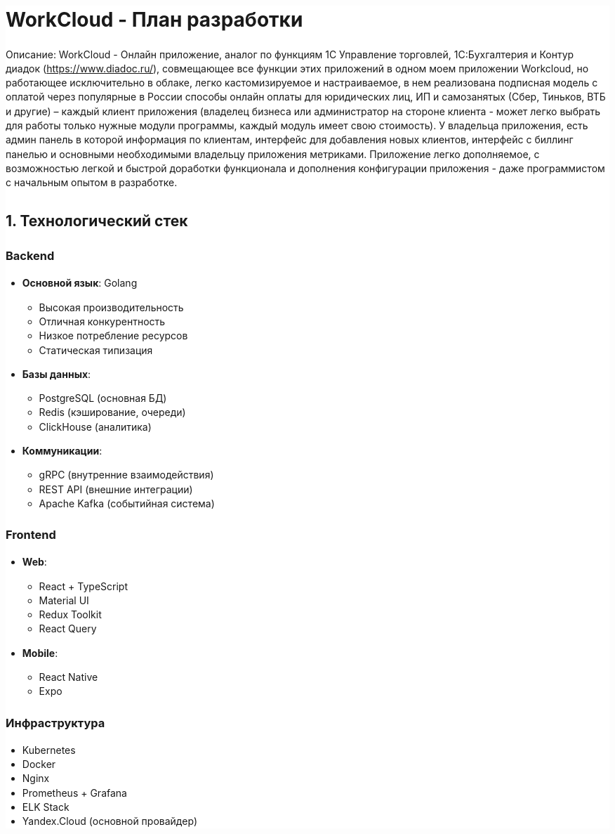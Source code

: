 # WorkCloud - План разработки
Описание: WorkCloud - Онлайн приложение, аналог по функциям 1С Управление торговлей, 1С:Бухгалтерия и Контур диадок (https://www.diadoc.ru/), совмещающее все функции этих приложений в одном моем приложении Workcloud, но работающее исключительно в облаке, легко кастомизируемое и настраиваемое,  в нем реализована подписная модель с оплатой через популярные в России способы онлайн оплаты для юридических лиц, ИП и самозанятых (Сбер, Тиньков, ВТБ и другие) – каждый клиент приложения (владелец бизнеса или администратор на стороне клиента - может легко выбрать для работы только нужные модули программы, каждый модуль имеет свою стоимость). У владельца приложения, есть админ панель в которой информация по клиентам, интерфейс для добавления новых клиентов, интерфейс с биллинг панелью и основными необходимыми владельцу приложения метриками. Приложение легко дополняемое, с возможностью легкой и быстрой доработки функционала и дополнения конфигурации приложения - даже программистом с начальным опытом в разработке.

## 1. Технологический стек

### Backend
- **Основной язык**: Golang
  - Высокая производительность
  - Отличная конкурентность
  - Низкое потребление ресурсов
  - Статическая типизация
  
- **Базы данных**:
  - PostgreSQL (основная БД)
  - Redis (кэширование, очереди)
  - ClickHouse (аналитика)
  
- **Коммуникации**:
  - gRPC (внутренние взаимодействия)
  - REST API (внешние интеграции)
  - Apache Kafka (событийная система)

### Frontend
- **Web**:
  - React + TypeScript
  - Material UI
  - Redux Toolkit
  - React Query
  
- **Mobile**:
  - React Native
  - Expo
  
### Инфраструктура
- Kubernetes
- Docker
- Nginx
- Prometheus + Grafana
- ELK Stack
- Yandex.Cloud (основной провайдер)
